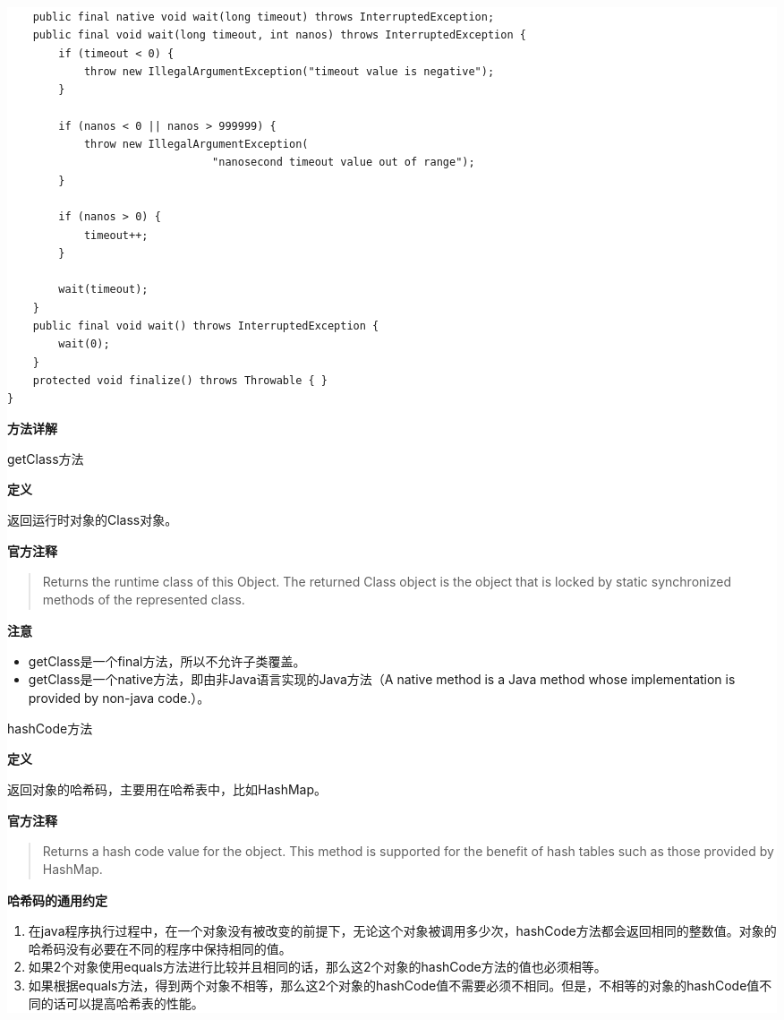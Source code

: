 ```
    public final native void wait(long timeout) throws InterruptedException;
    public final void wait(long timeout, int nanos) throws InterruptedException {
        if (timeout < 0) {
            throw new IllegalArgumentException("timeout value is negative");
        }

        if (nanos < 0 || nanos > 999999) {
            throw new IllegalArgumentException(
                                "nanosecond timeout value out of range");
        }

        if (nanos > 0) {
            timeout++;
        }

        wait(timeout);
    }
    public final void wait() throws InterruptedException {
        wait(0);
    }
    protected void finalize() throws Throwable { }
}
```

**方法详解**

getClass方法

**定义**

返回运行时对象的Class对象。

**官方注释**

> Returns the runtime class of this Object. The returned Class object is the object that is locked by static synchronized methods of the represented class.

**注意**

- getClass是一个final方法，所以不允许子类覆盖。
- getClass是一个native方法，即由非Java语言实现的Java方法（A native method is a Java method whose implementation is provided by non-java code.）。

hashCode方法

**定义**

返回对象的哈希码，主要用在哈希表中，比如HashMap。

**官方注释**

> Returns a hash code value for the object. This method is supported for the benefit of hash tables such as those provided by HashMap.

**哈希码的通用约定**

1. 在java程序执行过程中，在一个对象没有被改变的前提下，无论这个对象被调用多少次，hashCode方法都会返回相同的整数值。对象的哈希码没有必要在不同的程序中保持相同的值。
2. 如果2个对象使用equals方法进行比较并且相同的话，那么这2个对象的hashCode方法的值也必须相等。
3. 如果根据equals方法，得到两个对象不相等，那么这2个对象的hashCode值不需要必须不相同。但是，不相等的对象的hashCode值不同的话可以提高哈希表的性能。
